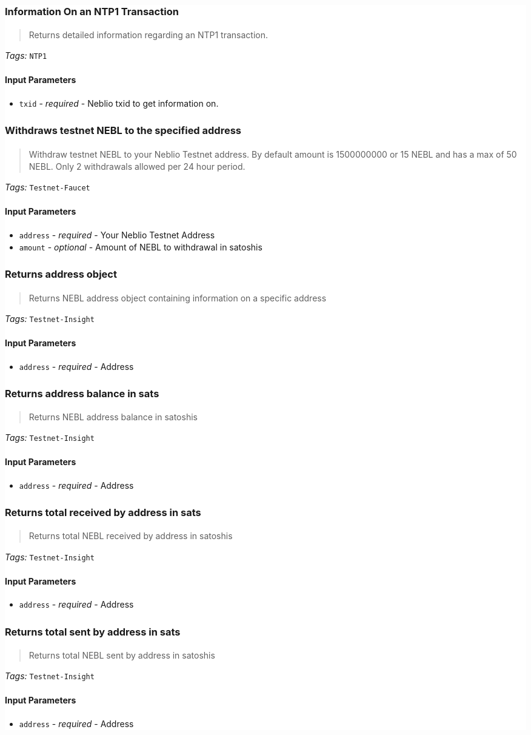 ### Information On an NTP1 Transaction

> Returns detailed information regarding an NTP1 transaction.

*Tags:* `NTP1`

#### Input Parameters
* `txid` - _required_ - Neblio txid to get information on.

### Withdraws testnet NEBL to the specified address

> Withdraw testnet NEBL to your Neblio Testnet address. By default amount is 1500000000 or 15 NEBL and has a max of 50 NEBL. Only 2 withdrawals allowed per 24 hour period.

*Tags:* `Testnet-Faucet`

#### Input Parameters
* `address` - _required_ - Your Neblio Testnet Address
* `amount` - _optional_ - Amount of NEBL to withdrawal in satoshis

### Returns address object

> Returns NEBL address object containing information on a specific address

*Tags:* `Testnet-Insight`

#### Input Parameters
* `address` - _required_ - Address

### Returns address balance in sats

> Returns NEBL address balance in satoshis

*Tags:* `Testnet-Insight`

#### Input Parameters
* `address` - _required_ - Address

### Returns total received by address in sats

> Returns total NEBL received by address in satoshis

*Tags:* `Testnet-Insight`

#### Input Parameters
* `address` - _required_ - Address

### Returns total sent by address in sats

> Returns total NEBL sent by address in satoshis

*Tags:* `Testnet-Insight`

#### Input Parameters
* `address` - _required_ - Address
